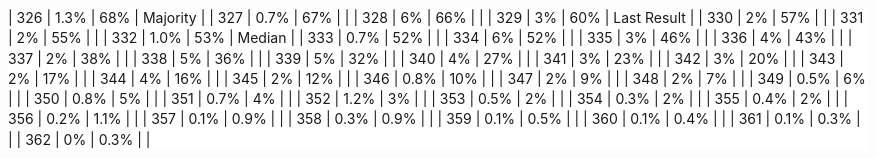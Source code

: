 | 326 | 1.3% | 68% | Majority |
| 327 | 0.7% | 67% |  |
| 328 | 6% | 66% |  |
| 329 | 3% | 60% | Last Result |
| 330 | 2% | 57% |  |
| 331 | 2% | 55% |  |
| 332 | 1.0% | 53% | Median |
| 333 | 0.7% | 52% |  |
| 334 | 6% | 52% |  |
| 335 | 3% | 46% |  |
| 336 | 4% | 43% |  |
| 337 | 2% | 38% |  |
| 338 | 5% | 36% |  |
| 339 | 5% | 32% |  |
| 340 | 4% | 27% |  |
| 341 | 3% | 23% |  |
| 342 | 3% | 20% |  |
| 343 | 2% | 17% |  |
| 344 | 4% | 16% |  |
| 345 | 2% | 12% |  |
| 346 | 0.8% | 10% |  |
| 347 | 2% | 9% |  |
| 348 | 2% | 7% |  |
| 349 | 0.5% | 6% |  |
| 350 | 0.8% | 5% |  |
| 351 | 0.7% | 4% |  |
| 352 | 1.2% | 3% |  |
| 353 | 0.5% | 2% |  |
| 354 | 0.3% | 2% |  |
| 355 | 0.4% | 2% |  |
| 356 | 0.2% | 1.1% |  |
| 357 | 0.1% | 0.9% |  |
| 358 | 0.3% | 0.9% |  |
| 359 | 0.1% | 0.5% |  |
| 360 | 0.1% | 0.4% |  |
| 361 | 0.1% | 0.3% |  |
| 362 | 0% | 0.3% |  |